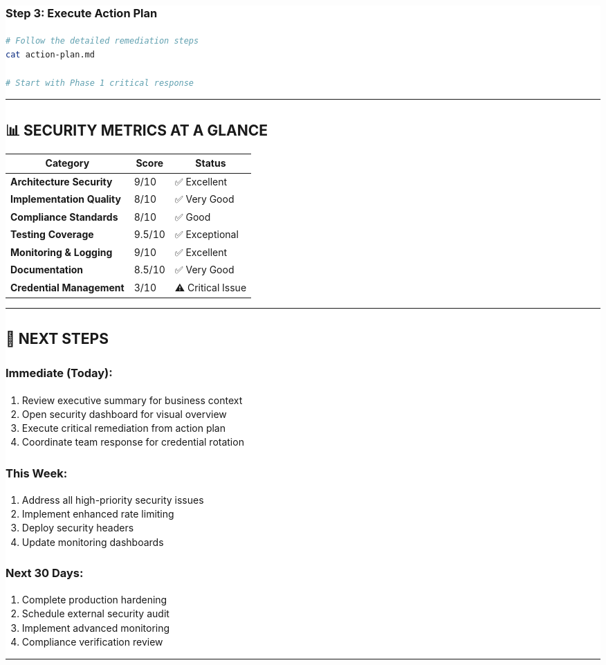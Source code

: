### **Step 3: Execute Action Plan**
```bash
# Follow the detailed remediation steps
cat action-plan.md

# Start with Phase 1 critical response
```

---

## 📊 SECURITY METRICS AT A GLANCE

| **Category** | **Score** | **Status** |
|--------------|-----------|------------|
| **Architecture Security** | 9/10 | ✅ Excellent |
| **Implementation Quality** | 8/10 | ✅ Very Good |
| **Compliance Standards** | 8/10 | ✅ Good |
| **Testing Coverage** | 9.5/10 | ✅ Exceptional |
| **Monitoring & Logging** | 9/10 | ✅ Excellent |
| **Documentation** | 8.5/10 | ✅ Very Good |
| **Credential Management** | 3/10 | ⚠️ Critical Issue |

---

## 🔄 NEXT STEPS

### **Immediate (Today):**
1. Review executive summary for business context
2. Open security dashboard for visual overview
3. Execute critical remediation from action plan
4. Coordinate team response for credential rotation

### **This Week:**
1. Address all high-priority security issues
2. Implement enhanced rate limiting
3. Deploy security headers
4. Update monitoring dashboards

### **Next 30 Days:**
1. Complete production hardening
2. Schedule external security audit
3. Implement advanced monitoring
4. Compliance verification review

---
